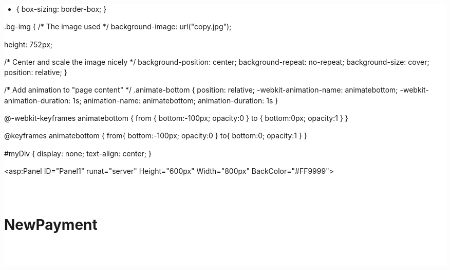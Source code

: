 * {
  box-sizing: border-box;
}

.bg-img {
  /* The image used */
  background-image: url("copy.jpg");

  height: 752px;

  /* Center and scale the image nicely */
  background-position: center;
  background-repeat: no-repeat;
  background-size: cover;
  position: relative;
}



/* Add animation to "page content" */
.animate-bottom {
  position: relative;
  -webkit-animation-name: animatebottom;
  -webkit-animation-duration: 1s;
  animation-name: animatebottom;
  animation-duration: 1s
}

@-webkit-keyframes animatebottom {
  from { bottom:-100px; opacity:0 } 
  to { bottom:0px; opacity:1 }
}

@keyframes animatebottom { 
  from{ bottom:-100px; opacity:0 } 
  to{ bottom:0; opacity:1 }
}

#myDiv {
  display: none;
  text-align: center;
}

</style>
    <form id="form1" runat="server">
    
       
<div class="bg-img" style="background-image: url('image1/copy.jpg')">
  
 
   


   <asp:Panel ID="Panel1" runat="server" Height="600px" Width="800px" BackColor="#FF9999">
       <div class="row">
  <div class="col-sm-3">&nbsp;</div>
  <div class="col-sm-3"><h1>NewPayment</h1></div>
              
   <div class="col-sm-3">&nbsp;</div>
           <div class="col-sm-3">&nbsp;<asp:Button ID="Button3" runat="server" Text="Log out" class="btn btn-danger" OnClick="Button3_Click" /></div>
                </div> 
       